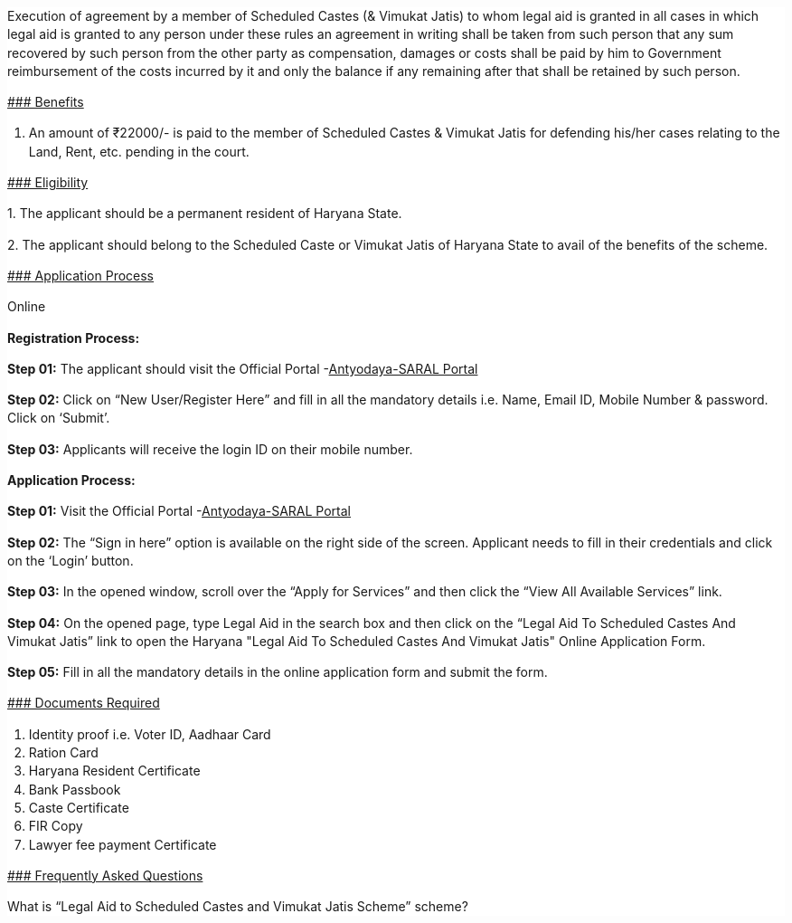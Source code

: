 Execution of agreement by a member of Scheduled Castes (& Vimukat Jatis) to whom legal aid is granted in all cases in which legal aid is granted to any person under these rules an agreement in writing shall be taken from such person that any sum recovered by such person from the other party as compensation, damages or costs shall be paid by him to Government reimbursement of the costs incurred by it and only the balance if any remaining after that shall be retained by such person.

[### Benefits](https://www.myscheme.gov.in/schemes/lascvjs#benefits)

1.  An amount of ₹22000/- is paid to the member of Scheduled Castes & Vimukat Jatis for defending his/her cases relating to the Land, Rent, etc. pending in the court.

[### Eligibility](https://www.myscheme.gov.in/schemes/lascvjs#eligibility)

1\. The applicant should be a permanent resident of Haryana State.

2\. The applicant should belong to the Scheduled Caste or Vimukat Jatis of Haryana State to avail of the benefits of the scheme.

[### Application Process](https://www.myscheme.gov.in/schemes/lascvjs#application-process)

Online

**Registration Process:**

**Step 01:** The applicant should visit the Official Portal -[Antyodaya-SARAL Portal](https://saralharyana.gov.in/)﻿

**Step 02:** Click on “New User/Register Here” and fill in all the mandatory details i.e. Name, Email ID, Mobile Number & password. Click on ‘Submit’.

**Step 03:** Applicants will receive the login ID on their mobile number.

**Application Process:**

**Step 01:** Visit the Official Portal -[Antyodaya-SARAL Portal](https://saralharyana.gov.in/)﻿

**Step 02:** The “Sign in here” option is available on the right side of the screen. Applicant needs to fill in their credentials and click on the ‘Login’ button.

**Step 03:** In the opened window, scroll over the “Apply for Services” and then click the “View All Available Services” link.

**Step 04:** On the opened page, type Legal Aid in the search box and then click on the “Legal Aid To Scheduled Castes And Vimukat Jatis” link to open the Haryana "Legal Aid To Scheduled Castes And Vimukat Jatis" Online Application Form.

**Step 05:** Fill in all the mandatory details in the online application form and submit the form.

[### Documents Required](https://www.myscheme.gov.in/schemes/lascvjs#documents-required)

1.  Identity proof i.e. Voter ID, Aadhaar Card
2.  Ration Card
3.  Haryana Resident Certificate
4.  Bank Passbook
5.  Caste Certificate
6.  FIR Copy
7.  Lawyer fee payment Certificate

[### Frequently Asked Questions](https://www.myscheme.gov.in/schemes/lascvjs#faqs)

What is “Legal Aid to Scheduled Castes and Vimukat Jatis Scheme” scheme?
